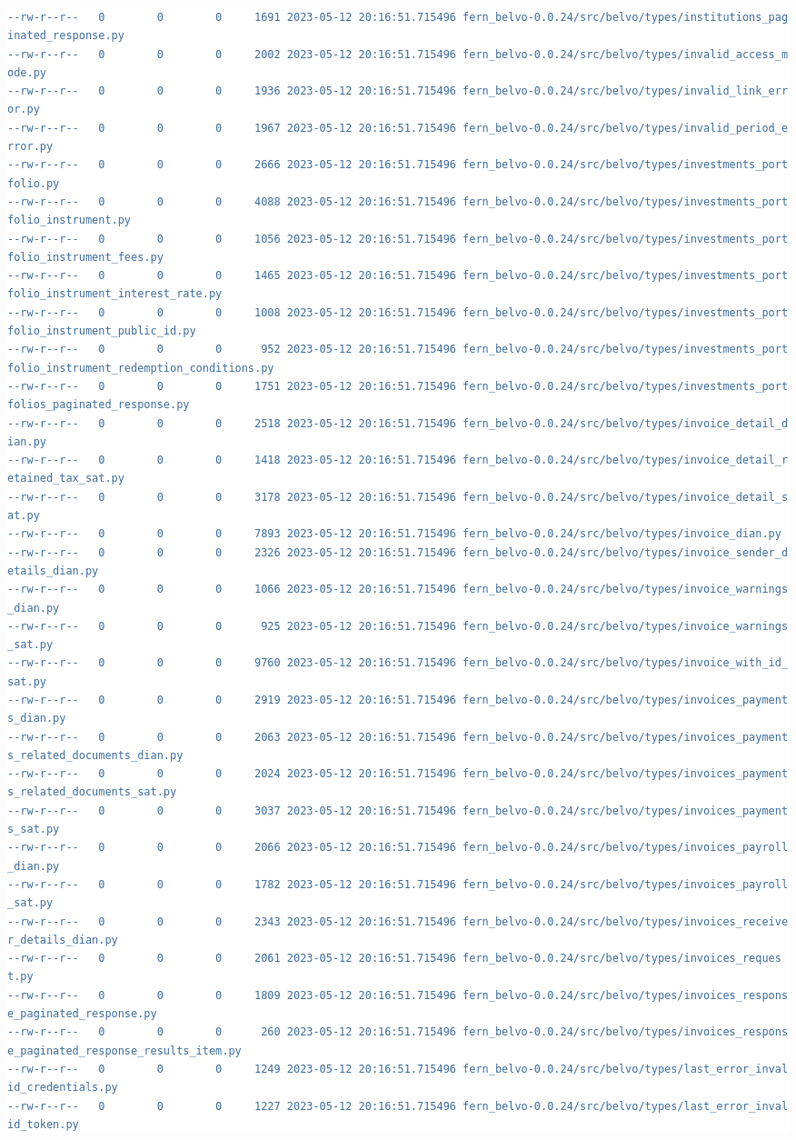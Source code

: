 ```diff
--rw-r--r--   0        0        0     1691 2023-05-12 20:16:51.715496 fern_belvo-0.0.24/src/belvo/types/institutions_paginated_response.py
--rw-r--r--   0        0        0     2002 2023-05-12 20:16:51.715496 fern_belvo-0.0.24/src/belvo/types/invalid_access_mode.py
--rw-r--r--   0        0        0     1936 2023-05-12 20:16:51.715496 fern_belvo-0.0.24/src/belvo/types/invalid_link_error.py
--rw-r--r--   0        0        0     1967 2023-05-12 20:16:51.715496 fern_belvo-0.0.24/src/belvo/types/invalid_period_error.py
--rw-r--r--   0        0        0     2666 2023-05-12 20:16:51.715496 fern_belvo-0.0.24/src/belvo/types/investments_portfolio.py
--rw-r--r--   0        0        0     4088 2023-05-12 20:16:51.715496 fern_belvo-0.0.24/src/belvo/types/investments_portfolio_instrument.py
--rw-r--r--   0        0        0     1056 2023-05-12 20:16:51.715496 fern_belvo-0.0.24/src/belvo/types/investments_portfolio_instrument_fees.py
--rw-r--r--   0        0        0     1465 2023-05-12 20:16:51.715496 fern_belvo-0.0.24/src/belvo/types/investments_portfolio_instrument_interest_rate.py
--rw-r--r--   0        0        0     1008 2023-05-12 20:16:51.715496 fern_belvo-0.0.24/src/belvo/types/investments_portfolio_instrument_public_id.py
--rw-r--r--   0        0        0      952 2023-05-12 20:16:51.715496 fern_belvo-0.0.24/src/belvo/types/investments_portfolio_instrument_redemption_conditions.py
--rw-r--r--   0        0        0     1751 2023-05-12 20:16:51.715496 fern_belvo-0.0.24/src/belvo/types/investments_portfolios_paginated_response.py
--rw-r--r--   0        0        0     2518 2023-05-12 20:16:51.715496 fern_belvo-0.0.24/src/belvo/types/invoice_detail_dian.py
--rw-r--r--   0        0        0     1418 2023-05-12 20:16:51.715496 fern_belvo-0.0.24/src/belvo/types/invoice_detail_retained_tax_sat.py
--rw-r--r--   0        0        0     3178 2023-05-12 20:16:51.715496 fern_belvo-0.0.24/src/belvo/types/invoice_detail_sat.py
--rw-r--r--   0        0        0     7893 2023-05-12 20:16:51.715496 fern_belvo-0.0.24/src/belvo/types/invoice_dian.py
--rw-r--r--   0        0        0     2326 2023-05-12 20:16:51.715496 fern_belvo-0.0.24/src/belvo/types/invoice_sender_details_dian.py
--rw-r--r--   0        0        0     1066 2023-05-12 20:16:51.715496 fern_belvo-0.0.24/src/belvo/types/invoice_warnings_dian.py
--rw-r--r--   0        0        0      925 2023-05-12 20:16:51.715496 fern_belvo-0.0.24/src/belvo/types/invoice_warnings_sat.py
--rw-r--r--   0        0        0     9760 2023-05-12 20:16:51.715496 fern_belvo-0.0.24/src/belvo/types/invoice_with_id_sat.py
--rw-r--r--   0        0        0     2919 2023-05-12 20:16:51.715496 fern_belvo-0.0.24/src/belvo/types/invoices_payments_dian.py
--rw-r--r--   0        0        0     2063 2023-05-12 20:16:51.715496 fern_belvo-0.0.24/src/belvo/types/invoices_payments_related_documents_dian.py
--rw-r--r--   0        0        0     2024 2023-05-12 20:16:51.715496 fern_belvo-0.0.24/src/belvo/types/invoices_payments_related_documents_sat.py
--rw-r--r--   0        0        0     3037 2023-05-12 20:16:51.715496 fern_belvo-0.0.24/src/belvo/types/invoices_payments_sat.py
--rw-r--r--   0        0        0     2066 2023-05-12 20:16:51.715496 fern_belvo-0.0.24/src/belvo/types/invoices_payroll_dian.py
--rw-r--r--   0        0        0     1782 2023-05-12 20:16:51.715496 fern_belvo-0.0.24/src/belvo/types/invoices_payroll_sat.py
--rw-r--r--   0        0        0     2343 2023-05-12 20:16:51.715496 fern_belvo-0.0.24/src/belvo/types/invoices_receiver_details_dian.py
--rw-r--r--   0        0        0     2061 2023-05-12 20:16:51.715496 fern_belvo-0.0.24/src/belvo/types/invoices_request.py
--rw-r--r--   0        0        0     1809 2023-05-12 20:16:51.715496 fern_belvo-0.0.24/src/belvo/types/invoices_response_paginated_response.py
--rw-r--r--   0        0        0      260 2023-05-12 20:16:51.715496 fern_belvo-0.0.24/src/belvo/types/invoices_response_paginated_response_results_item.py
--rw-r--r--   0        0        0     1249 2023-05-12 20:16:51.715496 fern_belvo-0.0.24/src/belvo/types/last_error_invalid_credentials.py
--rw-r--r--   0        0        0     1227 2023-05-12 20:16:51.715496 fern_belvo-0.0.24/src/belvo/types/last_error_invalid_token.py
```